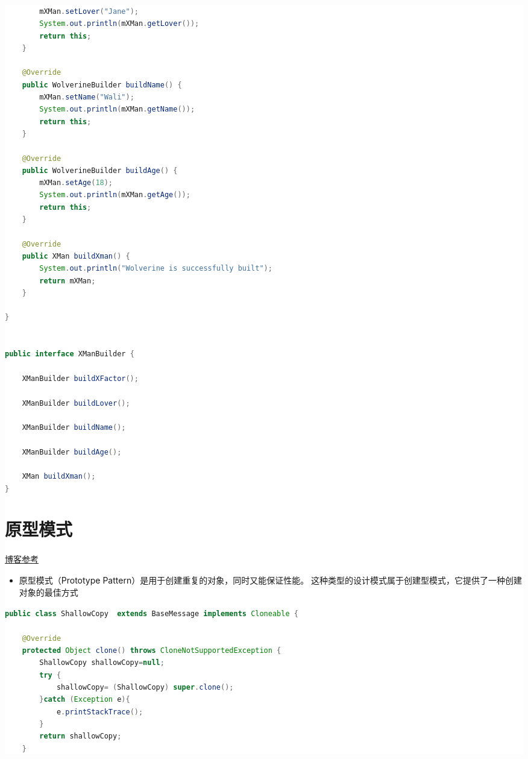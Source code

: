 ```java
        mXMan.setLover("Jane");
        System.out.println(mXMan.getLover());
        return this;
    }

    @Override
	public WolverineBuilder buildName() {
		mXMan.setName("Wali");
		System.out.println(mXMan.getName());
		return this;
	}
	
	@Override
	public WolverineBuilder buildAge() {
		mXMan.setAge(18);
		System.out.println(mXMan.getAge());
		return this;
	}
	
	@Override
	public XMan buildXman() {
        System.out.println("Wolverine is successfully built");
        return mXMan;
    }

}


public interface XManBuilder {
	
    XManBuilder buildXFactor();
    
    XManBuilder buildLover();
    
    XManBuilder buildName();
    
    XManBuilder buildAge();
    
    XMan buildXman();
}


```
# 原型模式
[博客参考](https://www.cnblogs.com/lfxiao/p/6812835.html)
* 原型模式（Prototype Pattern）是用于创建重复的对象，同时又能保证性能。
这种类型的设计模式属于创建型模式，它提供了一种创建对象的最佳方式

```java
public class ShallowCopy  extends BaseMessage implements Cloneable {

    @Override
    protected Object clone() throws CloneNotSupportedException {
        ShallowCopy shallowCopy=null;
        try {
            shallowCopy= (ShallowCopy) super.clone();
        }catch (Exception e){
            e.printStackTrace();
        }
        return shallowCopy;
    }

```
